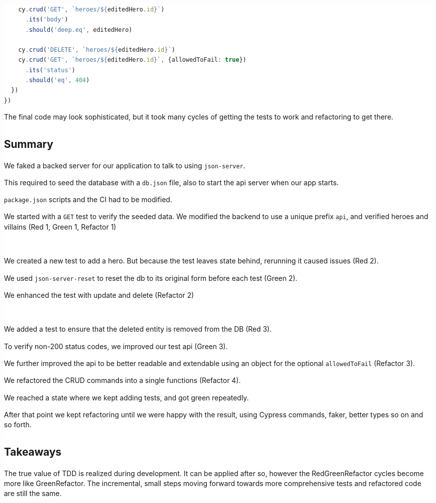 ```ts
    cy.crud('GET', `heroes/${editedHero.id}`)
      .its('body')
      .should('deep.eq', editedHero)

    cy.crud('DELETE', `heroes/${editedHero.id}`)
    cy.crud('GET', `heroes/${editedHero.id}`, {allowedToFail: true})
      .its('status')
      .should('eq', 404)
  })
})
```

The final code may look sophisticated, but it took many cycles of getting the tests to work and refactoring to get there.

## Summary

We faked a backed server for our application to talk to using `json-server`.

This required to seed the database with a `db.json` file, also to start the api server when our app starts.

`package.json` scripts and the CI had to be modified.

We started with a `GET` test to verify the seeded data. We modified the backend to use a unique prefix `api`, and verified heroes and villains (Red 1, Green 1, Refactor 1)

<br />

We created a new test to add a hero. But because the test leaves state behind, rerunning it caused issues (Red 2).

We used `json-server-reset` to reset the db to its original form before each test (Green 2).

We enhanced the test with update and delete (Refactor 2)

<br />

We added a test to ensure that the deleted entity is removed from the DB (Red 3).

To verify non-200 status codes, we improved our test api (Green 3).

We further improved the api to be better readable and extendable using an object for the optional `allowedToFail` (Refactor 3).

We refactored the CRUD commands into a single functions (Refactor 4). 

We reached a state where we kept adding tests, and got green repeatedly. 

After that point we kept refactoring until we were happy with the result, using Cypress commands, faker, better types so on and so forth. 

## Takeaways

The true value of TDD is realized during development. It can be applied after so, however the RedGreenRefactor cycles become more like GreenRefactor. The incremental, small steps moving forward towards more comprehensive tests and refactored code are still the same.
